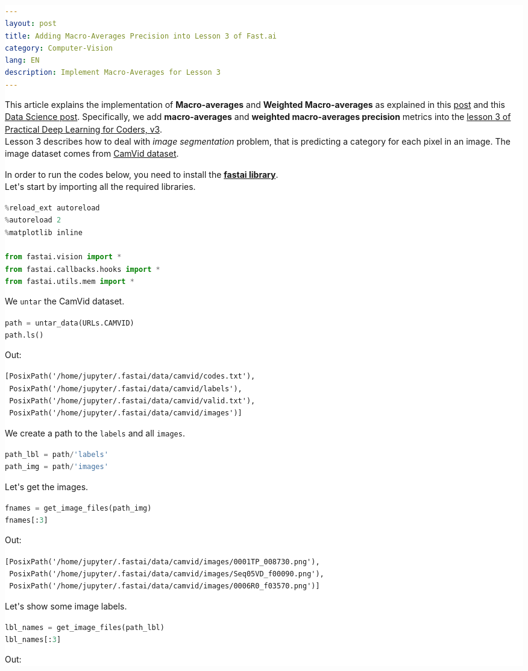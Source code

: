 ```yaml
---
layout: post
title: Adding Macro-Averages Precision into Lesson 3 of Fast.ai 
category: Computer-Vision
lang: EN
description: Implement Macro-Averages for Lesson 3
---
```


This article explains the implementation of **Macro-averages** and **Weighted Macro-averages** as explained in this [post](https://hbunyamin.github.io/ml-2/Micro_and_Weighted_Macro_Averages) and this [Data Science post](https://datascience.stackexchange.com/questions/15989/micro-average-vs-macro-average-performance-in-a-multiclass-classification-settin). Specifically, we add **macro-averages** and **weighted macro-averages precision** metrics into the [lesson 3 of Practical Deep Learning for Coders, v3](https://course.fast.ai/videos/?lesson=3).    
Lesson 3 describes how to deal with _image segmentation_ problem, that is predicting a category for each pixel in an image. The image dataset comes from [CamVid dataset](https://course.fast.ai/datasets).    

    
In order to run the codes below, you need to install the [**fastai library**](https://github.com/fastai/fastai).      
Let's start by importing all the required libraries.
```python
%reload_ext autoreload
%autoreload 2
%matplotlib inline

from fastai.vision import *
from fastai.callbacks.hooks import *
from fastai.utils.mem import *
```
We `untar` the CamVid dataset.
```python
path = untar_data(URLs.CAMVID)
path.ls()
```
Out:
```
[PosixPath('/home/jupyter/.fastai/data/camvid/codes.txt'),
 PosixPath('/home/jupyter/.fastai/data/camvid/labels'),
 PosixPath('/home/jupyter/.fastai/data/camvid/valid.txt'),
 PosixPath('/home/jupyter/.fastai/data/camvid/images')]
```     

We create a path to the `labels` and all `images`. 
```python
path_lbl = path/'labels'
path_img = path/'images'
```
Let's get the images.
```python
fnames = get_image_files(path_img)
fnames[:3]
```
Out:
```
[PosixPath('/home/jupyter/.fastai/data/camvid/images/0001TP_008730.png'),
 PosixPath('/home/jupyter/.fastai/data/camvid/images/Seq05VD_f00090.png'),
 PosixPath('/home/jupyter/.fastai/data/camvid/images/0006R0_f03570.png')]
```
Let's show some image labels.
```python
lbl_names = get_image_files(path_lbl)
lbl_names[:3]
```
Out: